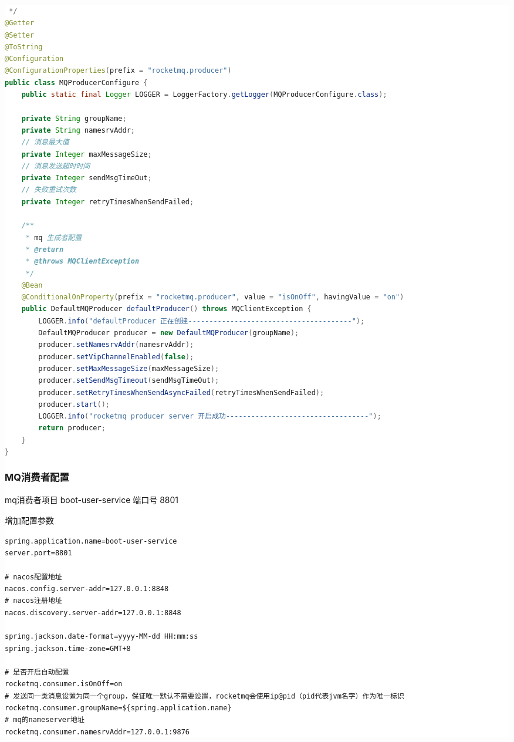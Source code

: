 ```java
 */
@Getter
@Setter
@ToString
@Configuration
@ConfigurationProperties(prefix = "rocketmq.producer")
public class MQProducerConfigure {
    public static final Logger LOGGER = LoggerFactory.getLogger(MQProducerConfigure.class);
 
    private String groupName;
    private String namesrvAddr;
    // 消息最大值
    private Integer maxMessageSize;
    // 消息发送超时时间
    private Integer sendMsgTimeOut;
    // 失败重试次数
    private Integer retryTimesWhenSendFailed;
 
    /**
     * mq 生成者配置
     * @return
     * @throws MQClientException
     */
    @Bean
    @ConditionalOnProperty(prefix = "rocketmq.producer", value = "isOnOff", havingValue = "on")
    public DefaultMQProducer defaultProducer() throws MQClientException {
        LOGGER.info("defaultProducer 正在创建---------------------------------------");
        DefaultMQProducer producer = new DefaultMQProducer(groupName);
        producer.setNamesrvAddr(namesrvAddr);
        producer.setVipChannelEnabled(false);
        producer.setMaxMessageSize(maxMessageSize);
        producer.setSendMsgTimeout(sendMsgTimeOut);
        producer.setRetryTimesWhenSendAsyncFailed(retryTimesWhenSendFailed);
        producer.start();
        LOGGER.info("rocketmq producer server 开启成功----------------------------------");
        return producer;
    }
}
```

### MQ消费者配置

mq消费者项目 boot-user-service 端口号 8801

增加配置参数

```properties
spring.application.name=boot-user-service
server.port=8801
 
# nacos配置地址
nacos.config.server-addr=127.0.0.1:8848
# nacos注册地址
nacos.discovery.server-addr=127.0.0.1:8848
 
spring.jackson.date-format=yyyy-MM-dd HH:mm:ss
spring.jackson.time-zone=GMT+8
 
# 是否开启自动配置
rocketmq.consumer.isOnOff=on
# 发送同一类消息设置为同一个group，保证唯一默认不需要设置，rocketmq会使用ip@pid（pid代表jvm名字）作为唯一标识
rocketmq.consumer.groupName=${spring.application.name}
# mq的nameserver地址
rocketmq.consumer.namesrvAddr=127.0.0.1:9876
```